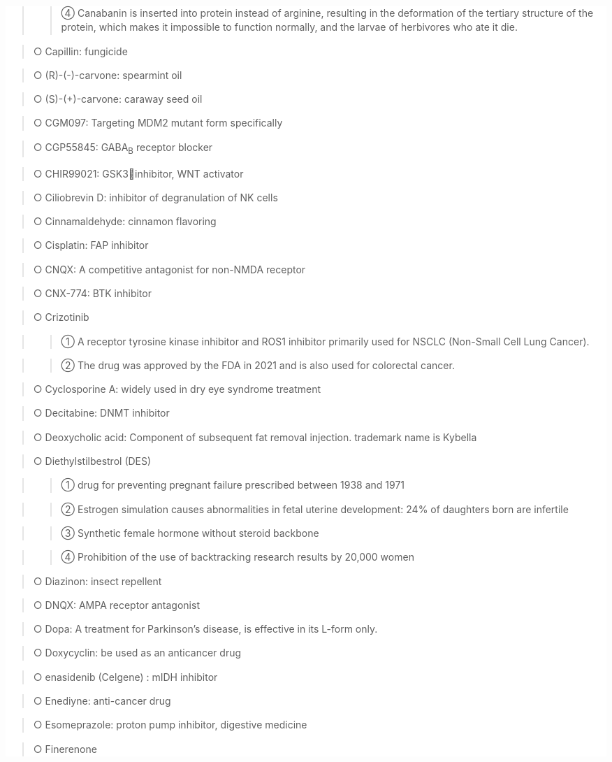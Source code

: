 >> ④ Canabanin is inserted into protein instead of arginine, resulting in the deformation of the tertiary structure of the protein, which makes it impossible to function normally, and the larvae of herbivores who ate it die.

> ○ Capillin: fungicide

> ○ (R)-(-)-carvone: spearmint oil

> ○ (S)-(+)-carvone: caraway seed oil

> ○ CGM097: Targeting MDM2 mutant form specifically 

> ○ CGP55845: GABA<sub>B</sub> receptor blocker

> ○ CHIR99021: GSK3inhibitor, WNT activator

> ○ Ciliobrevin D: inhibitor of degranulation of NK cells

> ○ Cinnamaldehyde: cinnamon flavoring

> ○ Cisplatin: FAP inhibitor

> ○ CNQX: A competitive antagonist for non-NMDA receptor

> ○ CNX-774: BTK inhibitor

> ○ Crizotinib

>> ① A receptor tyrosine kinase inhibitor and ROS1 inhibitor primarily used for NSCLC (Non-Small Cell Lung Cancer).

>> ② The drug was approved by the FDA in 2021 and is also used for colorectal cancer. 

> ○ Cyclosporine A: widely used in dry eye syndrome treatment 

> ○ Decitabine: DNMT inhibitor

> ○ Deoxycholic acid: Component of subsequent fat removal injection. trademark name is Kybella

> ○ Diethylstilbestrol (DES)

>> ① drug for preventing pregnant failure prescribed between 1938 and 1971

>> ② Estrogen simulation causes abnormalities in fetal uterine development: 24% of daughters born are infertile

>> ③ Synthetic female hormone without steroid backbone

>> ④ Prohibition of the use of backtracking research results by 20,000 women

> ○ Diazinon: insect repellent

> ○ DNQX: AMPA receptor antagonist 

> ○ Dopa: A treatment for Parkinson’s disease, is effective in its L-form only. 

> ○ Doxycyclin: be used as an anticancer drug

> ○ enasidenib (Celgene) : mIDH inhibitor

> ○ Enediyne: anti-cancer drug

> ○ Esomeprazole: proton pump inhibitor, digestive medicine

> ○ Finerenone
